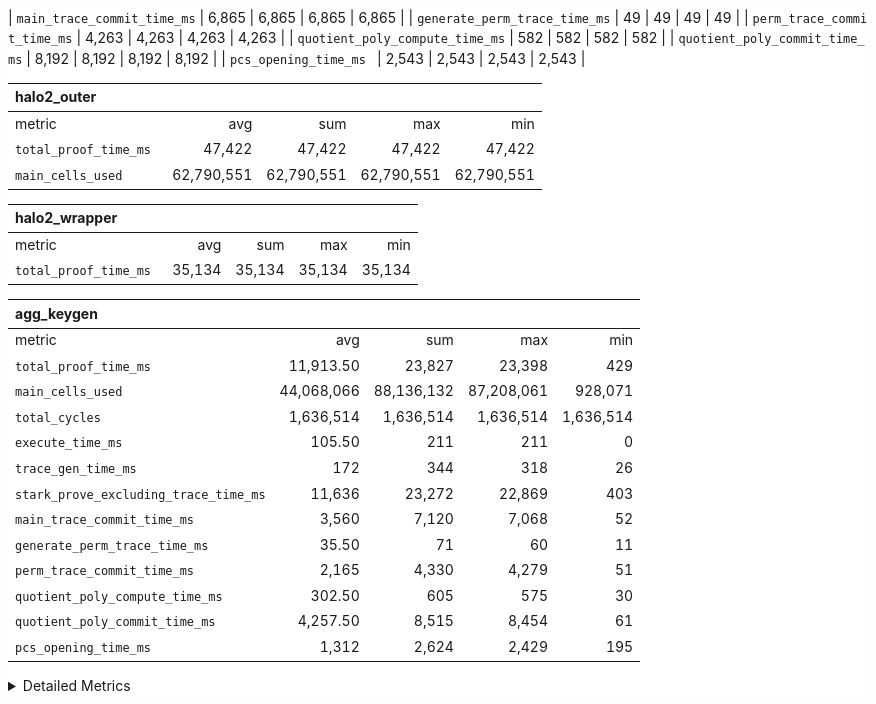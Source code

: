 | `main_trace_commit_time_ms` |  6,865 |  6,865 |  6,865 |  6,865 |
| `generate_perm_trace_time_ms` |  49 |  49 |  49 |  49 |
| `perm_trace_commit_time_ms` |  4,263 |  4,263 |  4,263 |  4,263 |
| `quotient_poly_compute_time_ms` |  582 |  582 |  582 |  582 |
| `quotient_poly_commit_time_ms` |  8,192 |  8,192 |  8,192 |  8,192 |
| `pcs_opening_time_ms ` |  2,543 |  2,543 |  2,543 |  2,543 |

| halo2_outer |||||
|:---|---:|---:|---:|---:|
|metric|avg|sum|max|min|
| `total_proof_time_ms ` |  47,422 |  47,422 |  47,422 |  47,422 |
| `main_cells_used     ` |  62,790,551 |  62,790,551 |  62,790,551 |  62,790,551 |

| halo2_wrapper |||||
|:---|---:|---:|---:|---:|
|metric|avg|sum|max|min|
| `total_proof_time_ms ` |  35,134 |  35,134 |  35,134 |  35,134 |

| agg_keygen |||||
|:---|---:|---:|---:|---:|
|metric|avg|sum|max|min|
| `total_proof_time_ms ` |  11,913.50 |  23,827 |  23,398 |  429 |
| `main_cells_used     ` |  44,068,066 |  88,136,132 |  87,208,061 |  928,071 |
| `total_cycles        ` |  1,636,514 |  1,636,514 |  1,636,514 |  1,636,514 |
| `execute_time_ms     ` |  105.50 |  211 |  211 |  0 |
| `trace_gen_time_ms   ` |  172 |  344 |  318 |  26 |
| `stark_prove_excluding_trace_time_ms` |  11,636 |  23,272 |  22,869 |  403 |
| `main_trace_commit_time_ms` |  3,560 |  7,120 |  7,068 |  52 |
| `generate_perm_trace_time_ms` |  35.50 |  71 |  60 |  11 |
| `perm_trace_commit_time_ms` |  2,165 |  4,330 |  4,279 |  51 |
| `quotient_poly_compute_time_ms` |  302.50 |  605 |  575 |  30 |
| `quotient_poly_commit_time_ms` |  4,257.50 |  8,515 |  8,454 |  61 |
| `pcs_opening_time_ms ` |  1,312 |  2,624 |  2,429 |  195 |



<details>
<summary>Detailed Metrics</summary>
